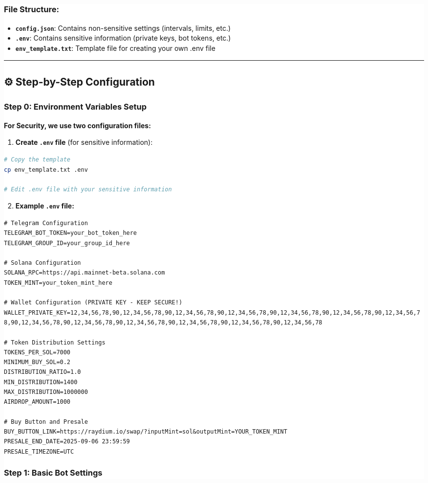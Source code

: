 ### **File Structure:**
- **`config.json`**: Contains non-sensitive settings (intervals, limits, etc.)
- **`.env`**: Contains sensitive information (private keys, bot tokens, etc.)
- **`env_template.txt`**: Template file for creating your own .env file

---

## ⚙️ **Step-by-Step Configuration**

### **Step 0: Environment Variables Setup**

**For Security, we use two configuration files:**

1. **Create `.env` file** (for sensitive information):
```bash
# Copy the template
cp env_template.txt .env

# Edit .env file with your sensitive information
```

2. **Example `.env` file:**
```env
# Telegram Configuration
TELEGRAM_BOT_TOKEN=your_bot_token_here
TELEGRAM_GROUP_ID=your_group_id_here

# Solana Configuration
SOLANA_RPC=https://api.mainnet-beta.solana.com
TOKEN_MINT=your_token_mint_here

# Wallet Configuration (PRIVATE KEY - KEEP SECURE!)
WALLET_PRIVATE_KEY=12,34,56,78,90,12,34,56,78,90,12,34,56,78,90,12,34,56,78,90,12,34,56,78,90,12,34,56,78,90,12,34,56,78,90,12,34,56,78,90,12,34,56,78,90,12,34,56,78,90,12,34,56,78,90,12,34,56,78,90,12,34,56,78

# Token Distribution Settings
TOKENS_PER_SOL=7000
MINIMUM_BUY_SOL=0.2
DISTRIBUTION_RATIO=1.0
MIN_DISTRIBUTION=1400
MAX_DISTRIBUTION=1000000
AIRDROP_AMOUNT=1000

# Buy Button and Presale
BUY_BUTTON_LINK=https://raydium.io/swap/?inputMint=sol&outputMint=YOUR_TOKEN_MINT
PRESALE_END_DATE=2025-09-06 23:59:59
PRESALE_TIMEZONE=UTC
```

### **Step 1: Basic Bot Settings**
